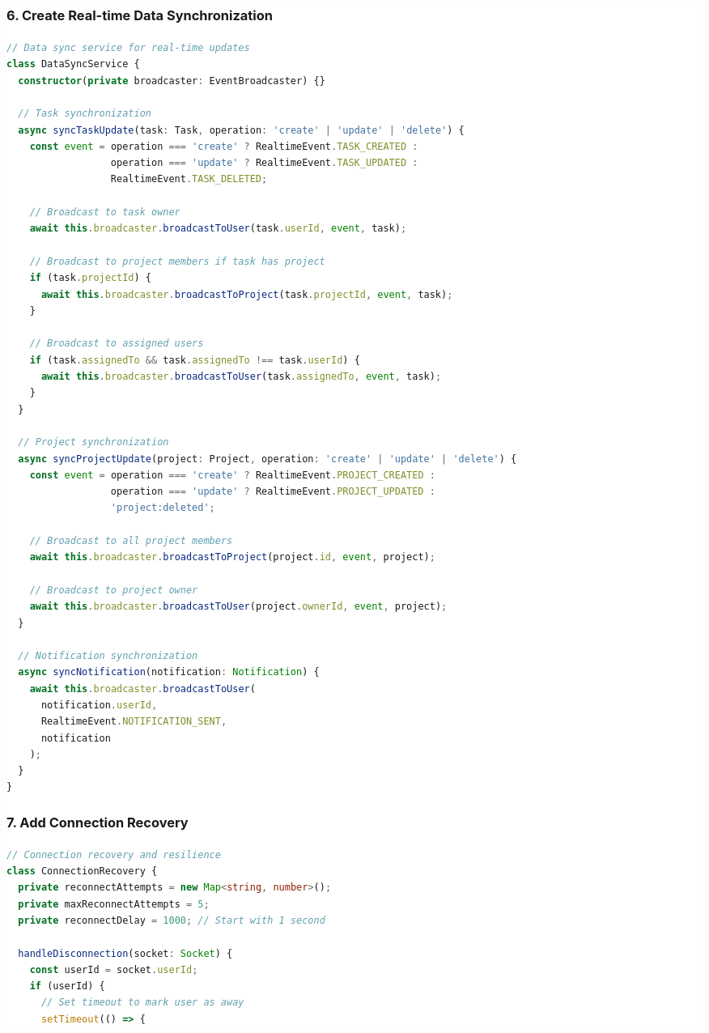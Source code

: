 ### 6. Create Real-time Data Synchronization
```typescript
// Data sync service for real-time updates
class DataSyncService {
  constructor(private broadcaster: EventBroadcaster) {}
  
  // Task synchronization
  async syncTaskUpdate(task: Task, operation: 'create' | 'update' | 'delete') {
    const event = operation === 'create' ? RealtimeEvent.TASK_CREATED :
                  operation === 'update' ? RealtimeEvent.TASK_UPDATED :
                  RealtimeEvent.TASK_DELETED;
    
    // Broadcast to task owner
    await this.broadcaster.broadcastToUser(task.userId, event, task);
    
    // Broadcast to project members if task has project
    if (task.projectId) {
      await this.broadcaster.broadcastToProject(task.projectId, event, task);
    }
    
    // Broadcast to assigned users
    if (task.assignedTo && task.assignedTo !== task.userId) {
      await this.broadcaster.broadcastToUser(task.assignedTo, event, task);
    }
  }
  
  // Project synchronization  
  async syncProjectUpdate(project: Project, operation: 'create' | 'update' | 'delete') {
    const event = operation === 'create' ? RealtimeEvent.PROJECT_CREATED :
                  operation === 'update' ? RealtimeEvent.PROJECT_UPDATED :
                  'project:deleted';
    
    // Broadcast to all project members
    await this.broadcaster.broadcastToProject(project.id, event, project);
    
    // Broadcast to project owner
    await this.broadcaster.broadcastToUser(project.ownerId, event, project);
  }
  
  // Notification synchronization
  async syncNotification(notification: Notification) {
    await this.broadcaster.broadcastToUser(
      notification.userId,
      RealtimeEvent.NOTIFICATION_SENT,
      notification
    );
  }
}
```

### 7. Add Connection Recovery
```typescript
// Connection recovery and resilience
class ConnectionRecovery {
  private reconnectAttempts = new Map<string, number>();
  private maxReconnectAttempts = 5;
  private reconnectDelay = 1000; // Start with 1 second
  
  handleDisconnection(socket: Socket) {
    const userId = socket.userId;
    if (userId) {
      // Set timeout to mark user as away
      setTimeout(() => {
```